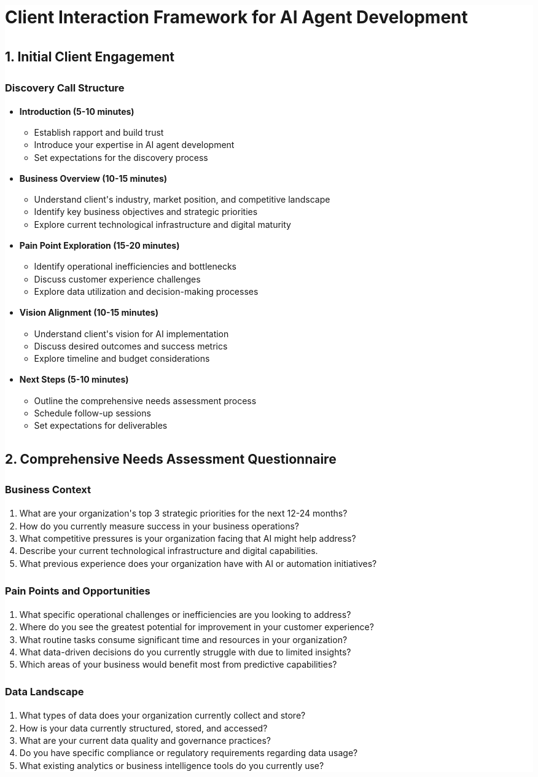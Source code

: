 # Client Interaction Framework for AI Agent Development

## 1. Initial Client Engagement

### Discovery Call Structure
- **Introduction (5-10 minutes)**
  - Establish rapport and build trust
  - Introduce your expertise in AI agent development
  - Set expectations for the discovery process
  
- **Business Overview (10-15 minutes)**
  - Understand client's industry, market position, and competitive landscape
  - Identify key business objectives and strategic priorities
  - Explore current technological infrastructure and digital maturity
  
- **Pain Point Exploration (15-20 minutes)**
  - Identify operational inefficiencies and bottlenecks
  - Discuss customer experience challenges
  - Explore data utilization and decision-making processes
  
- **Vision Alignment (10-15 minutes)**
  - Understand client's vision for AI implementation
  - Discuss desired outcomes and success metrics
  - Explore timeline and budget considerations
  
- **Next Steps (5-10 minutes)**
  - Outline the comprehensive needs assessment process
  - Schedule follow-up sessions
  - Set expectations for deliverables

## 2. Comprehensive Needs Assessment Questionnaire

### Business Context
1. What are your organization's top 3 strategic priorities for the next 12-24 months?
2. How do you currently measure success in your business operations?
3. What competitive pressures is your organization facing that AI might help address?
4. Describe your current technological infrastructure and digital capabilities.
5. What previous experience does your organization have with AI or automation initiatives?

### Pain Points and Opportunities
1. What specific operational challenges or inefficiencies are you looking to address?
2. Where do you see the greatest potential for improvement in your customer experience?
3. What routine tasks consume significant time and resources in your organization?
4. What data-driven decisions do you currently struggle with due to limited insights?
5. Which areas of your business would benefit most from predictive capabilities?

### Data Landscape
1. What types of data does your organization currently collect and store?
2. How is your data currently structured, stored, and accessed?
3. What are your current data quality and governance practices?
4. Do you have specific compliance or regulatory requirements regarding data usage?
5. What existing analytics or business intelligence tools do you currently use?

